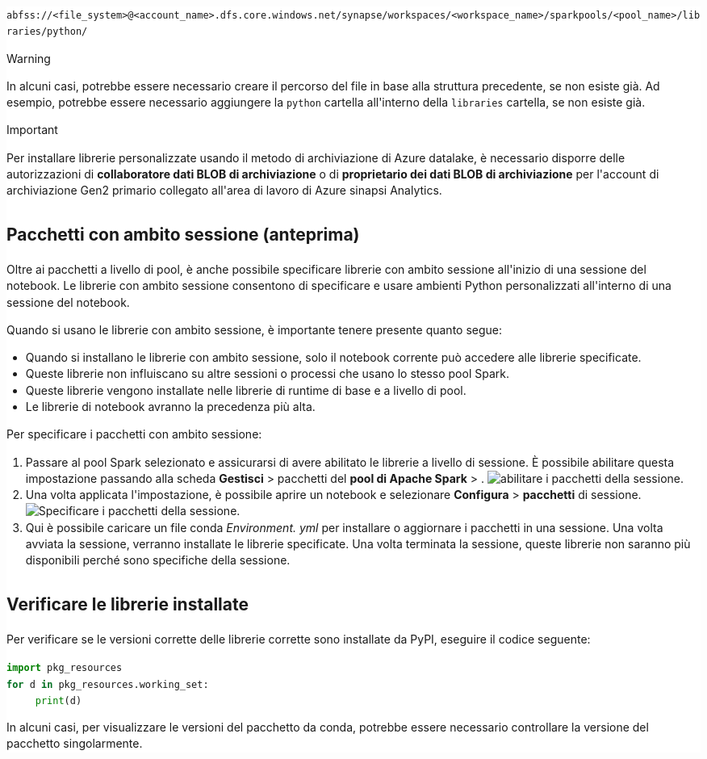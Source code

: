 ```
abfss://<file_system>@<account_name>.dfs.core.windows.net/synapse/workspaces/<workspace_name>/sparkpools/<pool_name>/libraries/python/
```

>[!WARNING]
> In alcuni casi, potrebbe essere necessario creare il percorso del file in base alla struttura precedente, se non esiste già. Ad esempio, potrebbe essere necessario aggiungere la ```python``` cartella all'interno della ```libraries``` cartella, se non esiste già.

> [!IMPORTANT]
> Per installare librerie personalizzate usando il metodo di archiviazione di Azure datalake, è necessario disporre delle autorizzazioni di **collaboratore dati BLOB di archiviazione** o di **proprietario dei dati BLOB di archiviazione** per l'account di archiviazione Gen2 primario collegato all'area di lavoro di Azure sinapsi Analytics.


## <a name="session-scoped-packages-preview"></a>Pacchetti con ambito sessione (anteprima)
Oltre ai pacchetti a livello di pool, è anche possibile specificare librerie con ambito sessione all'inizio di una sessione del notebook.  Le librerie con ambito sessione consentono di specificare e usare ambienti Python personalizzati all'interno di una sessione del notebook. 

Quando si usano le librerie con ambito sessione, è importante tenere presente quanto segue:
   - Quando si installano le librerie con ambito sessione, solo il notebook corrente può accedere alle librerie specificate. 
   - Queste librerie non influiscano su altre sessioni o processi che usano lo stesso pool Spark. 
   - Queste librerie vengono installate nelle librerie di runtime di base e a livello di pool. 
   - Le librerie di notebook avranno la precedenza più alta.

Per specificare i pacchetti con ambito sessione:
1.  Passare al pool Spark selezionato e assicurarsi di avere abilitato le librerie a livello di sessione.  È possibile abilitare questa impostazione passando alla scheda **Gestisci**  >  pacchetti del **pool di Apache Spark**  >   . ![abilitare i pacchetti della sessione.](./media/apache-spark-azure-portal-add-libraries/enable-session-packages.png "Abilita pacchetti di sessione")
2.  Una volta applicata l'impostazione, è possibile aprire un notebook e selezionare **Configura** >  **pacchetti** di sessione.
  ![Specificare i pacchetti della sessione.](./media/apache-spark-azure-portal-add-libraries/update-session-notebook.png "Aggiornare la configurazione di sessione")
3.  Qui è possibile caricare un file conda *Environment. yml* per installare o aggiornare i pacchetti in una sessione. Una volta avviata la sessione, verranno installate le librerie specificate. Una volta terminata la sessione, queste librerie non saranno più disponibili perché sono specifiche della sessione.

## <a name="verify-installed-libraries"></a>Verificare le librerie installate
Per verificare se le versioni corrette delle librerie corrette sono installate da PyPI, eseguire il codice seguente:
```python
import pkg_resources
for d in pkg_resources.working_set:
     print(d)
```
In alcuni casi, per visualizzare le versioni del pacchetto da conda, potrebbe essere necessario controllare la versione del pacchetto singolarmente.
